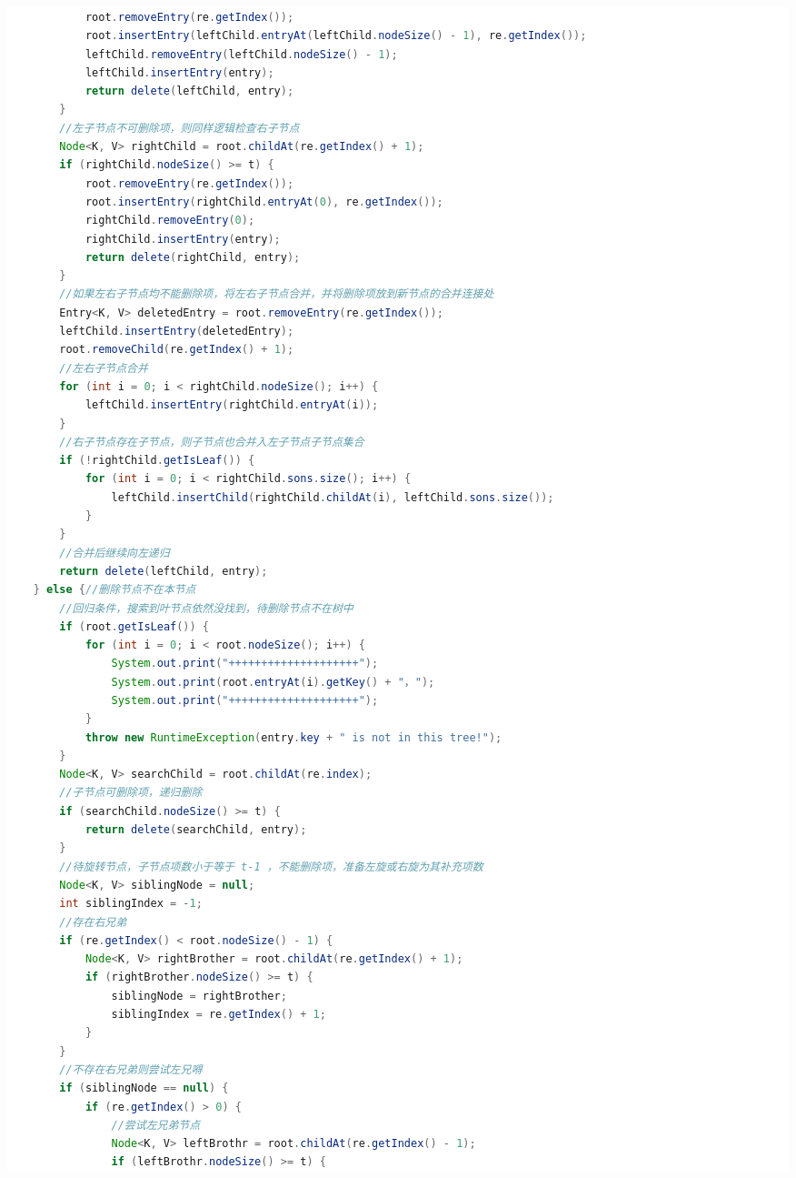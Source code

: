 ```java
            root.removeEntry(re.getIndex());
            root.insertEntry(leftChild.entryAt(leftChild.nodeSize() - 1), re.getIndex());
            leftChild.removeEntry(leftChild.nodeSize() - 1);
            leftChild.insertEntry(entry);
            return delete(leftChild, entry);
        }
        //左子节点不可删除项，则同样逻辑检查右子节点
        Node<K, V> rightChild = root.childAt(re.getIndex() + 1);
        if (rightChild.nodeSize() >= t) {
            root.removeEntry(re.getIndex());
            root.insertEntry(rightChild.entryAt(0), re.getIndex());
            rightChild.removeEntry(0);
            rightChild.insertEntry(entry);
            return delete(rightChild, entry);
        }
        //如果左右子节点均不能删除项，将左右子节点合并，并将删除项放到新节点的合并连接处
        Entry<K, V> deletedEntry = root.removeEntry(re.getIndex());
        leftChild.insertEntry(deletedEntry);
        root.removeChild(re.getIndex() + 1);
        //左右子节点合并
        for (int i = 0; i < rightChild.nodeSize(); i++) {
            leftChild.insertEntry(rightChild.entryAt(i));
        }
        //右子节点存在子节点，则子节点也合并入左子节点子节点集合
        if (!rightChild.getIsLeaf()) {
            for (int i = 0; i < rightChild.sons.size(); i++) {
                leftChild.insertChild(rightChild.childAt(i), leftChild.sons.size());
            }
        }
        //合并后继续向左递归
        return delete(leftChild, entry);
    } else {//删除节点不在本节点
        //回归条件，搜索到叶节点依然没找到，待删除节点不在树中
        if (root.getIsLeaf()) {
            for (int i = 0; i < root.nodeSize(); i++) {
                System.out.print("++++++++++++++++++++");
                System.out.print(root.entryAt(i).getKey() + "，");
                System.out.print("++++++++++++++++++++");
            }
            throw new RuntimeException(entry.key + " is not in this tree!");
        }
        Node<K, V> searchChild = root.childAt(re.index);
        //子节点可删除项，递归删除
        if (searchChild.nodeSize() >= t) {
            return delete(searchChild, entry);
        }
        //待旋转节点，子节点项数小于等于 t-1 ，不能删除项，准备左旋或右旋为其补充项数
        Node<K, V> siblingNode = null;
        int siblingIndex = -1;
        //存在右兄弟
        if (re.getIndex() < root.nodeSize() - 1) {
            Node<K, V> rightBrother = root.childAt(re.getIndex() + 1);
            if (rightBrother.nodeSize() >= t) {
                siblingNode = rightBrother;
                siblingIndex = re.getIndex() + 1;
            }
        }
        //不存在右兄弟则尝试左兄嘚
        if (siblingNode == null) {
            if (re.getIndex() > 0) {
                //尝试左兄弟节点
                Node<K, V> leftBrothr = root.childAt(re.getIndex() - 1);
                if (leftBrothr.nodeSize() >= t) {
```